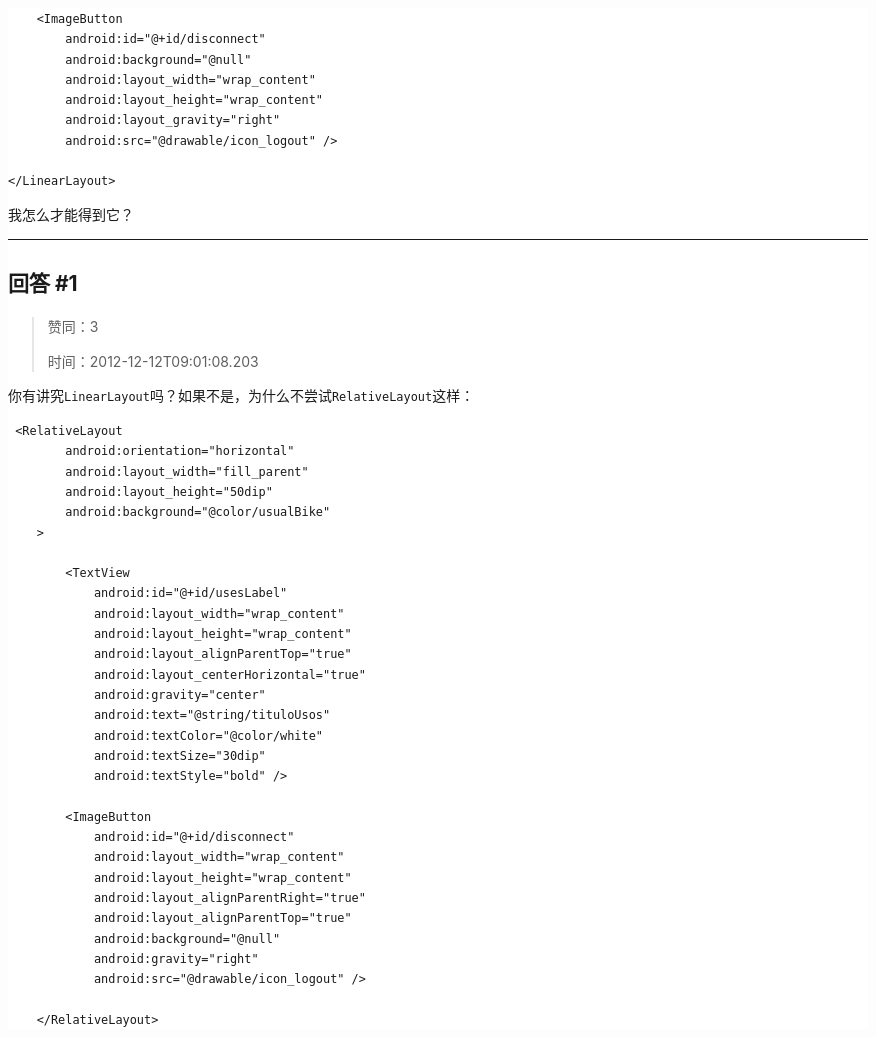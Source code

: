 ```
    <ImageButton
        android:id="@+id/disconnect"
        android:background="@null"
        android:layout_width="wrap_content"
        android:layout_height="wrap_content"
        android:layout_gravity="right"
        android:src="@drawable/icon_logout" />

</LinearLayout> 
```

我怎么才能得到它？

* * *

## 回答 #1

> 赞同：3
> 
> 时间：2012-12-12T09:01:08.203

你有讲究`LinearLayout`吗？如果不是，为什么不尝试`RelativeLayout`这样：

```
 <RelativeLayout 
        android:orientation="horizontal"
        android:layout_width="fill_parent"
        android:layout_height="50dip"
        android:background="@color/usualBike"
    >

        <TextView
            android:id="@+id/usesLabel"
            android:layout_width="wrap_content"
            android:layout_height="wrap_content"
            android:layout_alignParentTop="true"
            android:layout_centerHorizontal="true"
            android:gravity="center"
            android:text="@string/tituloUsos"
            android:textColor="@color/white"
            android:textSize="30dip"
            android:textStyle="bold" />

        <ImageButton
            android:id="@+id/disconnect"
            android:layout_width="wrap_content"
            android:layout_height="wrap_content"
            android:layout_alignParentRight="true"
            android:layout_alignParentTop="true"
            android:background="@null"
            android:gravity="right"
            android:src="@drawable/icon_logout" />

    </RelativeLayout> 
```
